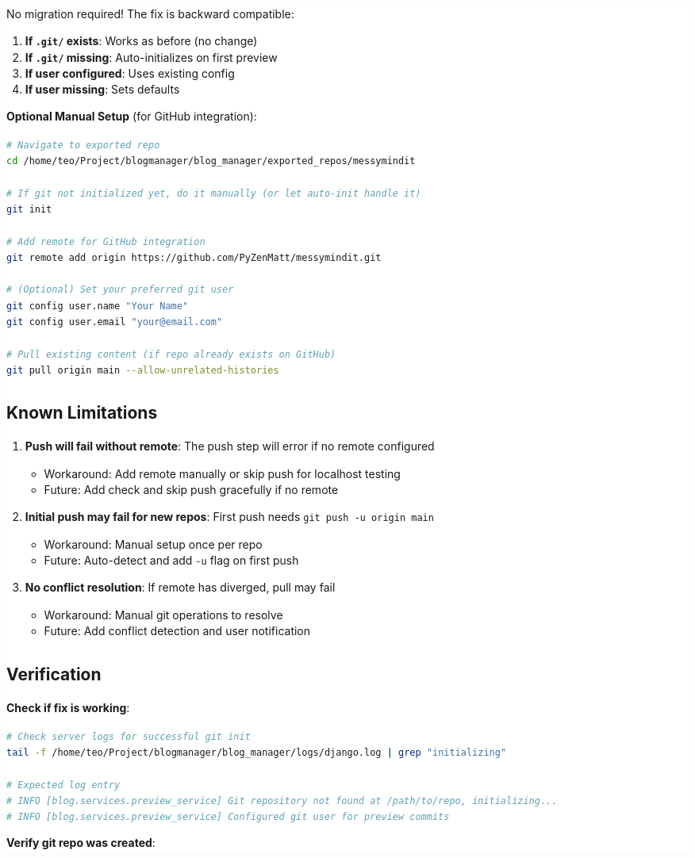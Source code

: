 No migration required! The fix is backward compatible:

1. **If `.git/` exists**: Works as before (no change)
2. **If `.git/` missing**: Auto-initializes on first preview
3. **If user configured**: Uses existing config
4. **If user missing**: Sets defaults

**Optional Manual Setup** (for GitHub integration):

```bash
# Navigate to exported repo
cd /home/teo/Project/blogmanager/blog_manager/exported_repos/messymindit

# If git not initialized yet, do it manually (or let auto-init handle it)
git init

# Add remote for GitHub integration
git remote add origin https://github.com/PyZenMatt/messymindit.git

# (Optional) Set your preferred git user
git config user.name "Your Name"
git config user.email "your@email.com"

# Pull existing content (if repo already exists on GitHub)
git pull origin main --allow-unrelated-histories
```

## Known Limitations

1. **Push will fail without remote**: The push step will error if no remote configured
   - Workaround: Add remote manually or skip push for localhost testing
   - Future: Add check and skip push gracefully if no remote

2. **Initial push may fail for new repos**: First push needs `git push -u origin main`
   - Workaround: Manual setup once per repo
   - Future: Auto-detect and add `-u` flag on first push

3. **No conflict resolution**: If remote has diverged, pull may fail
   - Workaround: Manual git operations to resolve
   - Future: Add conflict detection and user notification

## Verification

**Check if fix is working**:

```bash
# Check server logs for successful git init
tail -f /home/teo/Project/blogmanager/blog_manager/logs/django.log | grep "initializing"

# Expected log entry
# INFO [blog.services.preview_service] Git repository not found at /path/to/repo, initializing...
# INFO [blog.services.preview_service] Configured git user for preview commits
```

**Verify git repo was created**:
